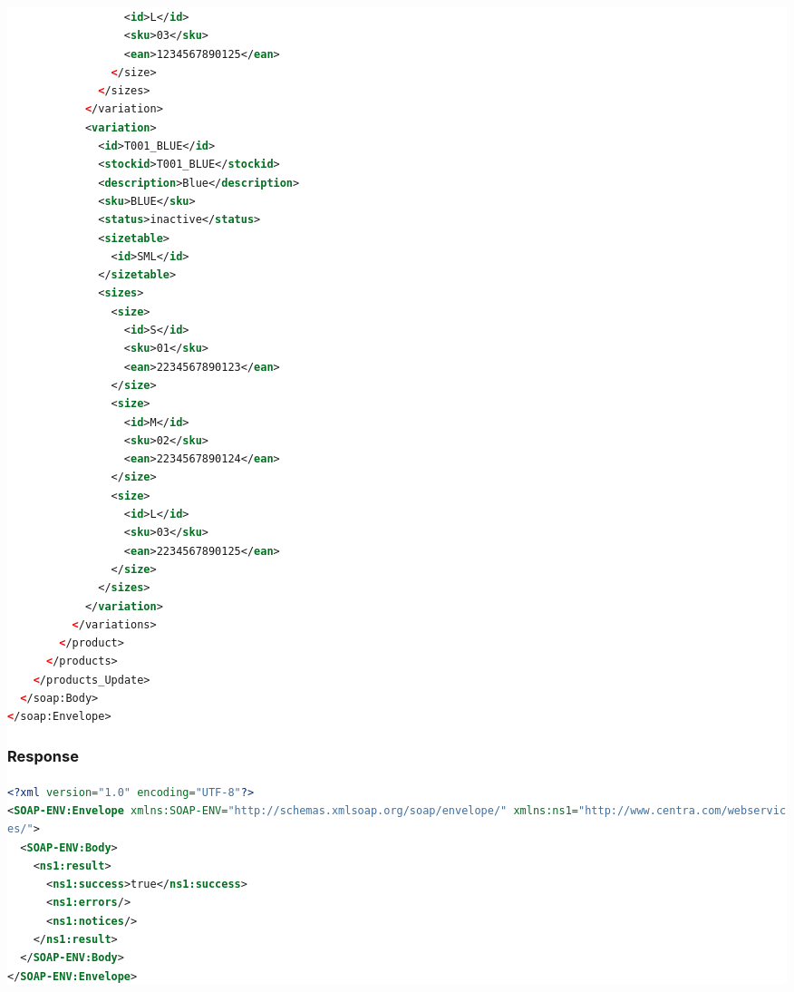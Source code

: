 ```xml
                  <id>L</id>
                  <sku>03</sku>
                  <ean>1234567890125</ean>
                </size>
              </sizes>
            </variation>
            <variation>
              <id>T001_BLUE</id>
              <stockid>T001_BLUE</stockid>
              <description>Blue</description>
              <sku>BLUE</sku>
              <status>inactive</status>
              <sizetable>
                <id>SML</id>
              </sizetable>
              <sizes>
                <size>
                  <id>S</id>
                  <sku>01</sku>
                  <ean>2234567890123</ean>
                </size>
                <size>
                  <id>M</id>
                  <sku>02</sku>
                  <ean>2234567890124</ean>
                </size>
                <size>
                  <id>L</id>
                  <sku>03</sku>
                  <ean>2234567890125</ean>
                </size>
              </sizes>
            </variation>
          </variations>
        </product>
      </products>
    </products_Update>
  </soap:Body>
</soap:Envelope>
```

### Response

```xml
<?xml version="1.0" encoding="UTF-8"?>
<SOAP-ENV:Envelope xmlns:SOAP-ENV="http://schemas.xmlsoap.org/soap/envelope/" xmlns:ns1="http://www.centra.com/webservices/">
  <SOAP-ENV:Body>
    <ns1:result>
      <ns1:success>true</ns1:success>
      <ns1:errors/>
      <ns1:notices/>
    </ns1:result>
  </SOAP-ENV:Body>
</SOAP-ENV:Envelope>
```
